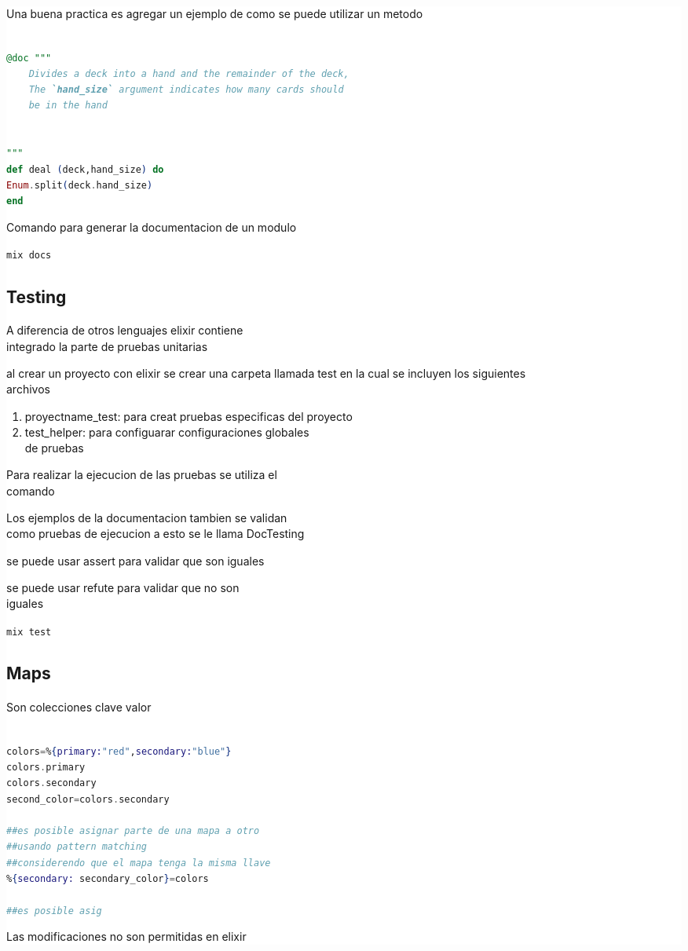 Una buena practica es agregar un ejemplo de como se puede
utilizar un metodo

``` elixir

@doc """
    Divides a deck into a hand and the remainder of the deck,  
    The `hand_size` argument indicates how many cards should  
    be in the hand


"""
def deal (deck,hand_size) do
Enum.split(deck.hand_size)
end
```

Comando para generar la documentacion de un modulo

``` elixir
mix docs
```

## Testing

A diferencia de otros lenguajes elixir contiene  
integrado la parte de pruebas unitarias

al crear un proyecto con elixir se crear una carpeta
llamada test en la cual se incluyen los siguientes  
archivos

1. proyectname_test: para creat pruebas especificas del proyecto  
2. test_helper: para configuarar configuraciones globales  
de pruebas

Para realizar la ejecucion de las pruebas se utiliza el  
comando

Los ejemplos de la documentacion tambien se validan  
como pruebas de ejecucion a esto se le llama DocTesting


se puede usar assert para validar que son iguales  
 
se puede usar refute para validar que no son  
iguales

``` elixir
mix test
```

## Maps
Son colecciones clave valor

``` elixir

colors=%{primary:"red",secondary:"blue"}
colors.primary
colors.secondary
second_color=colors.secondary

##es posible asignar parte de una mapa a otro
##usando pattern matching
##considerendo que el mapa tenga la misma llave
%{secondary: secondary_color}=colors

##es posible asig
```
Las modificaciones no son permitidas en elixir  